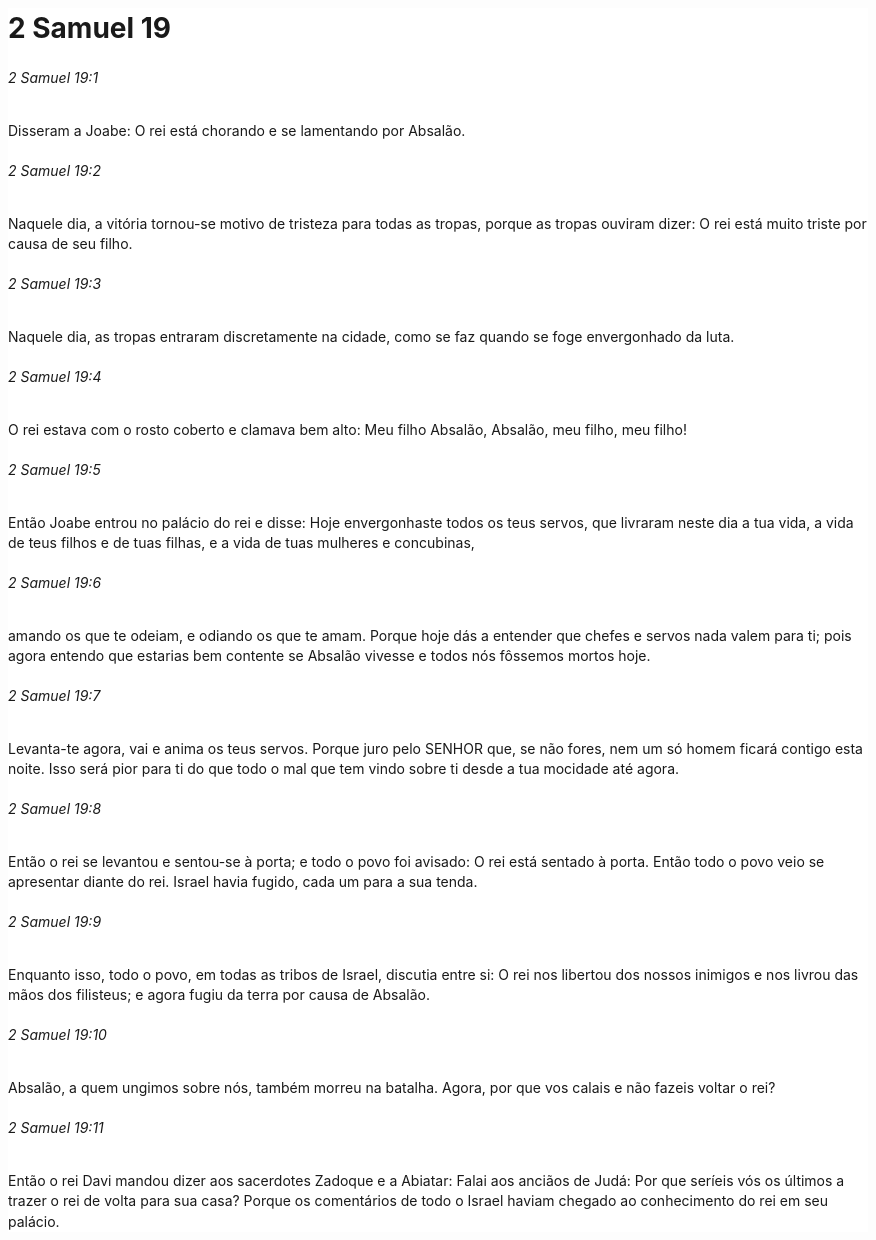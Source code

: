 # 2 Samuel 19

###### 2 Samuel 19:1

Disseram a Joabe: O rei está chorando e se lamentando por Absalão.

###### 2 Samuel 19:2

Naquele dia, a vitória tornou-se motivo de tristeza para todas as tropas, porque as tropas ouviram dizer: O rei está muito triste por causa de seu filho.

###### 2 Samuel 19:3

Naquele dia, as tropas entraram discretamente na cidade, como se faz quando se foge envergonhado da luta.

###### 2 Samuel 19:4

O rei estava com o rosto coberto e clamava bem alto: Meu filho Absalão, Absalão, meu filho, meu filho!

###### 2 Samuel 19:5

Então Joabe entrou no palácio do rei e disse: Hoje envergonhaste todos os teus servos, que livraram neste dia a tua vida, a vida de teus filhos e de tuas filhas, e a vida de tuas mulheres e concubinas,

###### 2 Samuel 19:6

amando os que te odeiam, e odiando os que te amam. Porque hoje dás a entender que chefes e servos nada valem para ti; pois agora entendo que estarias bem contente se Absalão vivesse e todos nós fôssemos mortos hoje.

###### 2 Samuel 19:7

Levanta-te agora, vai e anima os teus servos. Porque juro pelo SENHOR que, se não fores, nem um só homem ficará contigo esta noite. Isso será pior para ti do que todo o mal que tem vindo sobre ti desde a tua mocidade até agora.

###### 2 Samuel 19:8

Então o rei se levantou e sentou-se à porta; e todo o povo foi avisado: O rei está sentado à porta. Então todo o povo veio se apresentar diante do rei. Israel havia fugido, cada um para a sua tenda.

###### 2 Samuel 19:9

Enquanto isso, todo o povo, em todas as tribos de Israel, discutia entre si: O rei nos libertou dos nossos inimigos e nos livrou das mãos dos filisteus; e agora fugiu da terra por causa de Absalão.

###### 2 Samuel 19:10

Absalão, a quem ungimos sobre nós, também morreu na batalha. Agora, por que vos calais e não fazeis voltar o rei?

###### 2 Samuel 19:11

Então o rei Davi mandou dizer aos sacerdotes Zadoque e a Abiatar: Falai aos anciãos de Judá: Por que seríeis vós os últimos a trazer o rei de volta para sua casa? Porque os comentários de todo o Israel haviam chegado ao conhecimento do rei em seu palácio.
